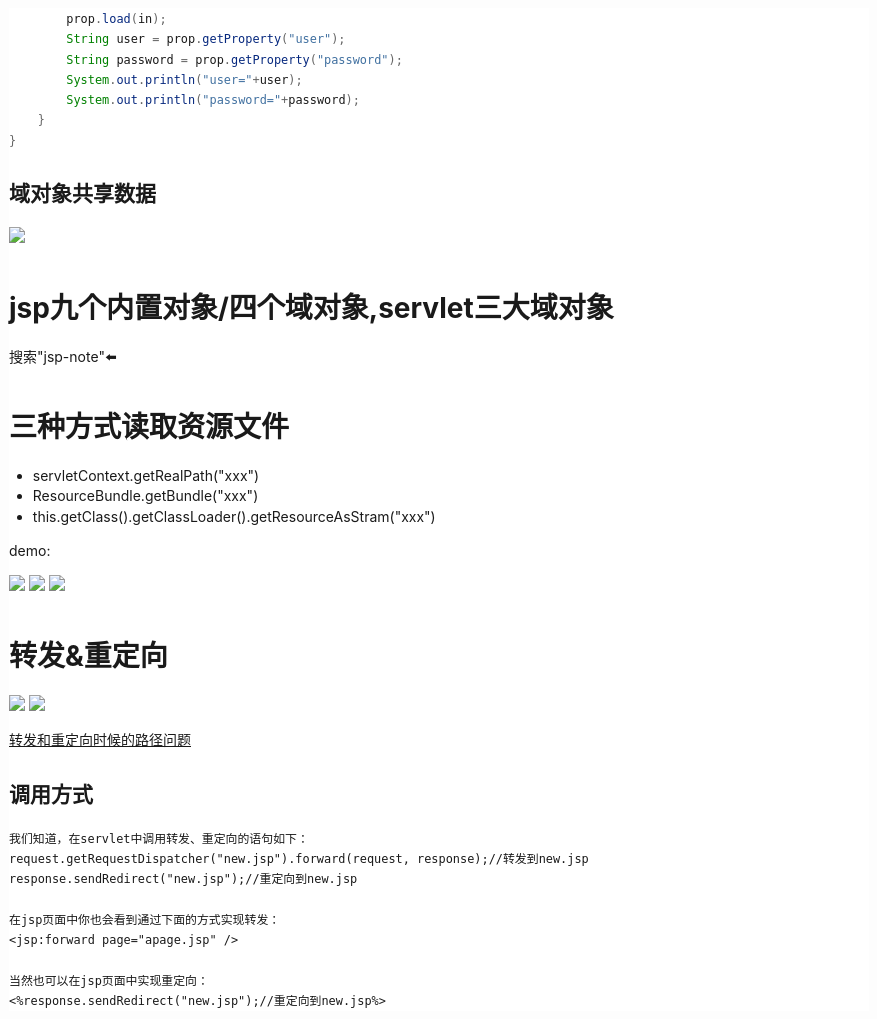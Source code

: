 ```java
		prop.load(in);
		String user = prop.getProperty("user");
		String password = prop.getProperty("password");
		System.out.println("user="+user);
		System.out.println("password="+password);
	}
}

```

## 域对象共享数据

<img src="Screenshot_5.png"/>

# jsp九个内置对象/四个域对象,servlet三大域对象

搜索"jsp-note"⬅️

# 三种方式读取资源文件

* servletContext.getRealPath("xxx")
* ResourceBundle.getBundle("xxx")
* this.getClass().getClassLoader().getResourceAsStram("xxx")

demo:

<img src="p16.png"/>
<img src="p17.png"/>
<img src="p18.png"/>

# 转发&重定向

<img src="p19.png"/>
<img src="p20.png"/>

[转发和重定向时候的路径问题](#web项目中的路径问题)

## 调用方式

```
我们知道，在servlet中调用转发、重定向的语句如下：
request.getRequestDispatcher("new.jsp").forward(request, response);//转发到new.jsp
response.sendRedirect("new.jsp");//重定向到new.jsp

在jsp页面中你也会看到通过下面的方式实现转发：
<jsp:forward page="apage.jsp" />

当然也可以在jsp页面中实现重定向：
<%response.sendRedirect("new.jsp");//重定向到new.jsp%>
```
